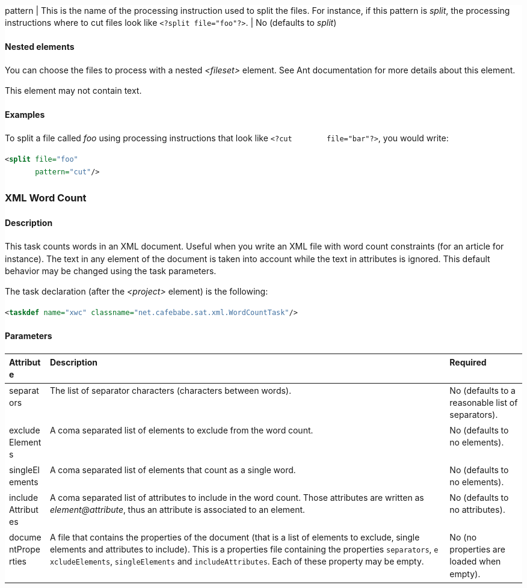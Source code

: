 pattern         | This is the name of the processing instruction used to split the files. For instance, if this pattern is *split*, the processing instructions where to cut files look like `<?split file="foo"?>`.   | No (defaults to *split*)

#### Nested elements

You can choose the files to process with a nested *\<fileset\>* element.
See Ant documentation for more details about this element.

This element may not contain text.

#### Examples

To split a file called *foo* using processing instructions that look
like `<?cut        file="bar"?>`, you would write:

```xml
<split file="foo"
       pattern="cut"/>
```

### XML Word Count

#### Description

This task counts words in an XML document. Useful when you write an XML
file with word count constraints (for an article for instance). The text
in any element of the document is taken into account while the text in
attributes is ignored. This default behavior may be changed using the
task parameters.

The task declaration (after the *\<project\>* element) is the following:

```xml
<taskdef name="xwc" classname="net.cafebabe.sat.xml.WordCountTask"/>
```

#### Parameters

Attribute            | Description                                                                                                                                                                                                                                                                                                   | Required
:------------------- | :------------------------------------------------------------------------------------------------------------------------------------------------------------------------------------------------------------------------------------------------------------------------------------------------------------ | :--------------------------------------------------
separators           | The list of separator characters (characters between words).                                                                                                                                                                                                                                                  | No (defaults to a reasonable list of separators).
excludeElements      | A coma separated list of elements to exclude from the word count.                                                                                                                                                                                                                                             | No (defaults to no elements).
singleElements       | A coma separated list of elements that count as a single word.                                                                                                                                                                                                                                                | No (defaults to no elements).
includeAttributes    | A coma separated list of attributes to include in the word count. Those attributes are written as *element@attribute*, thus an attribute is associated to an element.                                                                                                                                         | No (defaults to no attributes).
documentProperties   | A file that contains the properties of the document (that is a list of elements to exclude, single elements and attributes to include). This is a properties file containing the properties `separators`, `excludeElements`, `singleElements` and `includeAttributes`. Each of these property may be empty.   | No (no properties are loaded when empty).